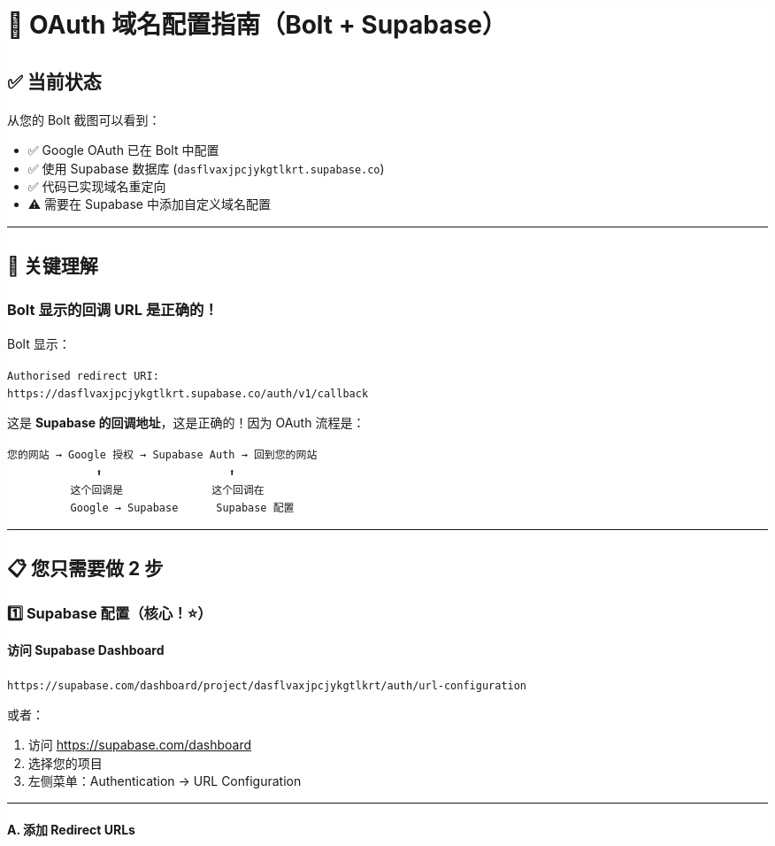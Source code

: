 # 🚀 OAuth 域名配置指南（Bolt + Supabase）

## ✅ 当前状态

从您的 Bolt 截图可以看到：
- ✅ Google OAuth 已在 Bolt 中配置
- ✅ 使用 Supabase 数据库 (`dasflvaxjpcjykgtlkrt.supabase.co`)
- ✅ 代码已实现域名重定向
- ⚠️ 需要在 Supabase 中添加自定义域名配置

---

## 🎯 关键理解

### Bolt 显示的回调 URL 是正确的！

Bolt 显示：
```
Authorised redirect URI:
https://dasflvaxjpcjykgtlkrt.supabase.co/auth/v1/callback
```

这是 **Supabase 的回调地址**，这是正确的！因为 OAuth 流程是：

```
您的网站 → Google 授权 → Supabase Auth → 回到您的网站
              ⬆️                    ⬆️
          这个回调是              这个回调在
          Google → Supabase      Supabase 配置
```

---

## 📋 您只需要做 2 步

### 1️⃣ Supabase 配置（核心！⭐）

#### 访问 Supabase Dashboard

```
https://supabase.com/dashboard/project/dasflvaxjpcjykgtlkrt/auth/url-configuration
```

或者：
1. 访问 https://supabase.com/dashboard
2. 选择您的项目
3. 左侧菜单：Authentication → URL Configuration

---

#### A. 添加 Redirect URLs
